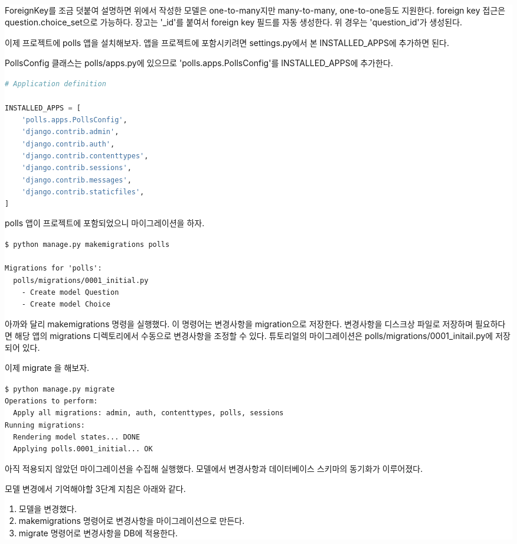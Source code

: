 ForeignKey를 조금 덧붙여 설명하면 위에서 작성한 모델은 one-to-many지만 many-to-many, one-to-one등도 지원한다. foreign key 접근은 question.choice_set으로 가능하다.
장고는 '_id'를 붙여서 foreign key 필드를 자동 생성한다. 위 경우는 'question_id'가 생성된다.

이제 프로젝트에 polls 앱을 설치해보자.
앱을 프로젝트에 포함시키려면 settings.py에서 본 INSTALLED_APPS에 추가하면 된다.

PollsConfig 클래스는 polls/apps.py에 있으므로 'polls.apps.PollsConfig'를 INSTALLED_APPS에 추가한다.

```python
# Application definition

INSTALLED_APPS = [
    'polls.apps.PollsConfig',
    'django.contrib.admin',
    'django.contrib.auth',
    'django.contrib.contenttypes',
    'django.contrib.sessions',
    'django.contrib.messages',
    'django.contrib.staticfiles',
]
```

polls 앱이 프로젝트에 포함되었으니 마이그레이션을 하자.

```
$ python manage.py makemigrations polls

Migrations for 'polls':
  polls/migrations/0001_initial.py
    - Create model Question
    - Create model Choice

```

아까와 달리 makemigrations 명령을 실행했다. 이 명령어는 변경사항을 migration으로 저장한다. 변경사항을 디스크상 파일로 저장하며 필요하다면 해당 앱의 migrations 디렉토리에서 수동으로 변경사항을 조정할 수 있다.
튜토리얼의 마이그레이션은 polls/migrations/0001_initail.py에 저장되어 있다.

이제 migrate 을 해보자.

```
$ python manage.py migrate
Operations to perform:
  Apply all migrations: admin, auth, contenttypes, polls, sessions
Running migrations:
  Rendering model states... DONE
  Applying polls.0001_initial... OK

```

아직 적용되지 않았던 마이그레이션을 수집해 실행했다.
모델에서 변경사항과 데이터베이스 스키마의 동기화가 이루어졌다.

모델 변경에서 기억해야할 3단계 지침은 아래와 같다.
1. 모델을 변경했다.
2. makemigrations 명령어로 변경사항을 마이그레이션으로 만든다.
3. migrate 명령어로 변경사항을 DB에 적용한다.
